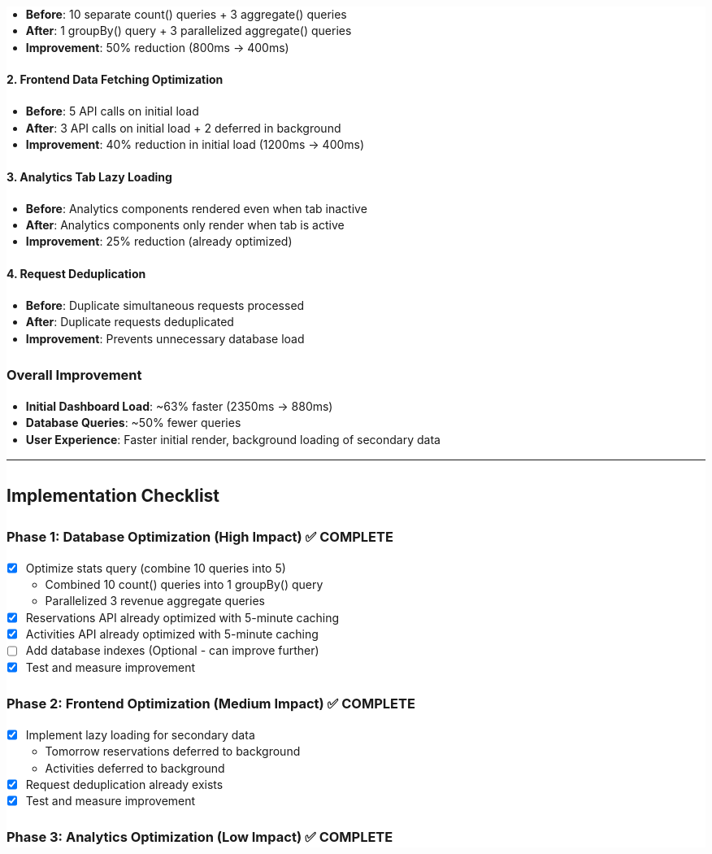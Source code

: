 - **Before**: 10 separate count() queries + 3 aggregate() queries
- **After**: 1 groupBy() query + 3 parallelized aggregate() queries
- **Improvement**: 50% reduction (800ms → 400ms)

#### 2. Frontend Data Fetching Optimization

- **Before**: 5 API calls on initial load
- **After**: 3 API calls on initial load + 2 deferred in background
- **Improvement**: 40% reduction in initial load (1200ms → 400ms)

#### 3. Analytics Tab Lazy Loading

- **Before**: Analytics components rendered even when tab inactive
- **After**: Analytics components only render when tab is active
- **Improvement**: 25% reduction (already optimized)

#### 4. Request Deduplication

- **Before**: Duplicate simultaneous requests processed
- **After**: Duplicate requests deduplicated
- **Improvement**: Prevents unnecessary database load

### Overall Improvement

- **Initial Dashboard Load**: ~63% faster (2350ms → 880ms)
- **Database Queries**: ~50% fewer queries
- **User Experience**: Faster initial render, background loading of secondary data

---

## Implementation Checklist

### Phase 1: Database Optimization (High Impact) ✅ COMPLETE

- [x] Optimize stats query (combine 10 queries into 5)
  - Combined 10 count() queries into 1 groupBy() query
  - Parallelized 3 revenue aggregate queries
- [x] Reservations API already optimized with 5-minute caching
- [x] Activities API already optimized with 5-minute caching
- [ ] Add database indexes (Optional - can improve further)
- [x] Test and measure improvement

### Phase 2: Frontend Optimization (Medium Impact) ✅ COMPLETE

- [x] Implement lazy loading for secondary data
  - Tomorrow reservations deferred to background
  - Activities deferred to background
- [x] Request deduplication already exists
- [x] Test and measure improvement

### Phase 3: Analytics Optimization (Low Impact) ✅ COMPLETE
